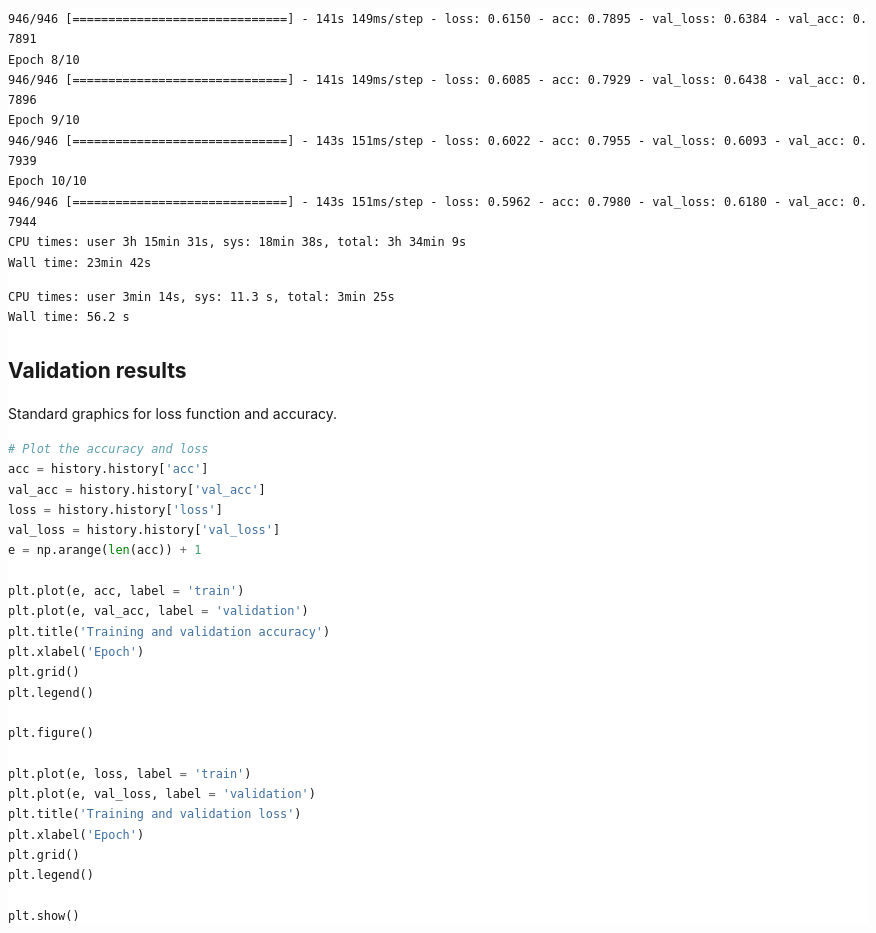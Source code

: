     946/946 [==============================] - 141s 149ms/step - loss: 0.6150 - acc: 0.7895 - val_loss: 0.6384 - val_acc: 0.7891
    Epoch 8/10
    946/946 [==============================] - 141s 149ms/step - loss: 0.6085 - acc: 0.7929 - val_loss: 0.6438 - val_acc: 0.7896
    Epoch 9/10
    946/946 [==============================] - 143s 151ms/step - loss: 0.6022 - acc: 0.7955 - val_loss: 0.6093 - val_acc: 0.7939
    Epoch 10/10
    946/946 [==============================] - 143s 151ms/step - loss: 0.5962 - acc: 0.7980 - val_loss: 0.6180 - val_acc: 0.7944
    CPU times: user 3h 15min 31s, sys: 18min 38s, total: 3h 34min 9s
    Wall time: 23min 42s


`CPU times: user 3min 14s, sys: 11.3 s, total: 3min 25s`\
`Wall time: 56.2 s`

## Validation results

Standard graphics for loss function and accuracy.


```python
# Plot the accuracy and loss
acc = history.history['acc']
val_acc = history.history['val_acc']
loss = history.history['loss']
val_loss = history.history['val_loss']
e = np.arange(len(acc)) + 1

plt.plot(e, acc, label = 'train')
plt.plot(e, val_acc, label = 'validation')
plt.title('Training and validation accuracy')
plt.xlabel('Epoch')
plt.grid()
plt.legend()

plt.figure()

plt.plot(e, loss, label = 'train')
plt.plot(e, val_loss, label = 'validation')
plt.title('Training and validation loss')
plt.xlabel('Epoch')
plt.grid()
plt.legend()

plt.show()
```


    